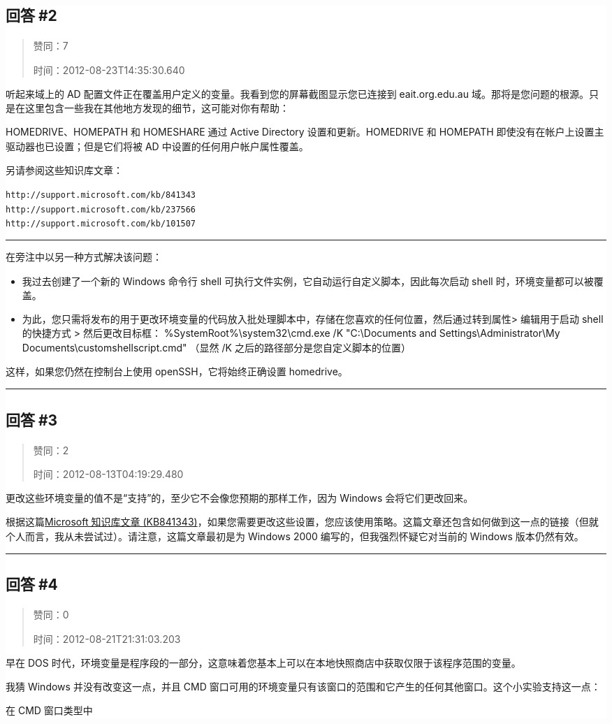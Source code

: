 ## 回答 #2

> 赞同：7
> 
> 时间：2012-08-23T14:35:30.640

听起来域上的 AD 配置文件正在覆盖用户定义的变量。我看到您的屏幕截图显示您已连接到 eait.org.edu.au 域。那将是您问题的根源。只是在这里包含一些我在其他地方发现的细节，这可能对你有帮助：

HOMEDRIVE、HOMEPATH 和 HOMESHARE 通过 Active Directory 设置和更新。HOMEDRIVE 和 HOMEPATH 即使没有在帐户上设置主驱动器也已设置；但是它们将被 AD 中设置的任何用户帐户属性覆盖。

另请参阅这些知识库文章：

```
http://support.microsoft.com/kb/841343
http://support.microsoft.com/kb/237566
http://support.microsoft.com/kb/101507 
```

* * *

在旁注中以另一种方式解决该问题：

- 我过去创建了一个新的 Windows 命令行 shell 可执行文件实例，它自动运行自定义脚本，因此每次启动 shell 时，环境变量都可以被覆盖。

- 为此，您只需将发布的用于更改环境变量的代码放入批处理脚本中，存储在您喜欢的任何位置，然后通过转到属性> 编辑用于启动 shell 的快捷方式 > 然后更改目标框： %SystemRoot%\system32\cmd.exe /K "C:\Documents and Settings\Administrator\My Documents\customshellscript.cmd" （显然 /K 之后的路径部分是您自定义脚本的位置）

这样，如果您仍然在控制台上使用 openSSH，它将始终正确设置 homedrive。

* * *

## 回答 #3

> 赞同：2
> 
> 时间：2012-08-13T04:19:29.480

更改这些环境变量的值不是“支持”的，至少它不会像您预期的那样工作，因为 Windows 会将它们更改回来。

根据这篇[Microsoft 知识库文章 (KB841343)](http://support.microsoft.com/kb/841343/en)，如果您需要更改这些设置，您应该使用策略。这篇文章还包含如何做到这一点的链接（但就个人而言，我从未尝试过）。请注意，这篇文章最初是为 Windows 2000 编写的，但我强烈怀疑它对当前的 Windows 版本仍然有效。

* * *

## 回答 #4

> 赞同：0
> 
> 时间：2012-08-21T21:31:03.203

早在 DOS 时代，环境变量是程序段的一部分，这意味着您基本上可以在本地快照商店中获取仅限于该程序范围的变量。

我猜 Windows 并没有改变这一点，并且 CMD 窗口可用的环境变量只有该窗口的范围和它产生的任何其他窗口。这个小实验支持这一点：

在 CMD 窗口类型中
